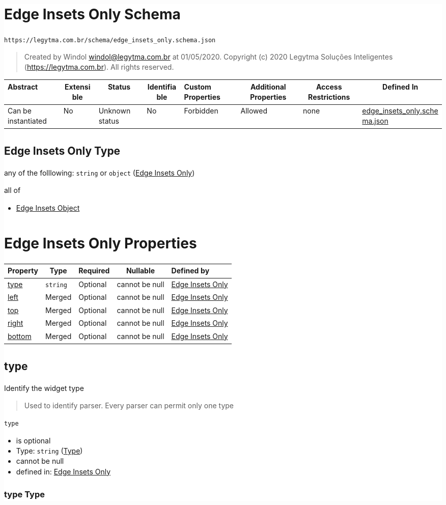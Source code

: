 # Edge Insets Only Schema

```txt
https://legytma.com.br/schema/edge_insets_only.schema.json
```




> Created by Windol [windol@legytma.com.br](mailto:windol@legytma.com.br) at 01/05/2020.
> Copyright (c) 2020 Legytma Soluções Inteligentes (<https://legytma.com.br>). All rights reserved.
>

| Abstract            | Extensible | Status         | Identifiable | Custom Properties | Additional Properties | Access Restrictions | Defined In                                                                                    |
| :------------------ | ---------- | -------------- | ------------ | :---------------- | --------------------- | ------------------- | --------------------------------------------------------------------------------------------- |
| Can be instantiated | No         | Unknown status | No           | Forbidden         | Allowed               | none                | [edge_insets_only.schema.json](../schema/edge_insets_only.schema.json) |

## Edge Insets Only Type

any of the folllowing: `string` or `object` ([Edge Insets Only](edge_insets_only.md))

all of

-   [Edge Insets Object](edge_insets-oneof-edge-insets-object.md)

# Edge Insets Only Properties

| Property          | Type     | Required | Nullable       | Defined by                                                                                                                                 |
| :---------------- | -------- | -------- | -------------- | :----------------------------------------------------------------------------------------------------------------------------------------- |
| [type](#type)     | `string` | Optional | cannot be null | [Edge Insets Only](edge_insets_only-properties-type.md) |
| [left](#left)     | Merged   | Optional | cannot be null | [Edge Insets Only](app_bar_theme-properties-double.md)            |
| [top](#top)       | Merged   | Optional | cannot be null | [Edge Insets Only](app_bar_theme-properties-double.md)             |
| [right](#right)   | Merged   | Optional | cannot be null | [Edge Insets Only](app_bar_theme-properties-double.md)           |
| [bottom](#bottom) | Merged   | Optional | cannot be null | [Edge Insets Only](app_bar_theme-properties-double.md)          |

## type

Identify the widget type


> Used to identify parser. Every parser can permit only one type
>

`type`

-   is optional
-   Type: `string` ([Type](edge_insets_only-properties-type.md))
-   cannot be null
-   defined in: [Edge Insets Only](edge_insets_only-properties-type.md)

### type Type
